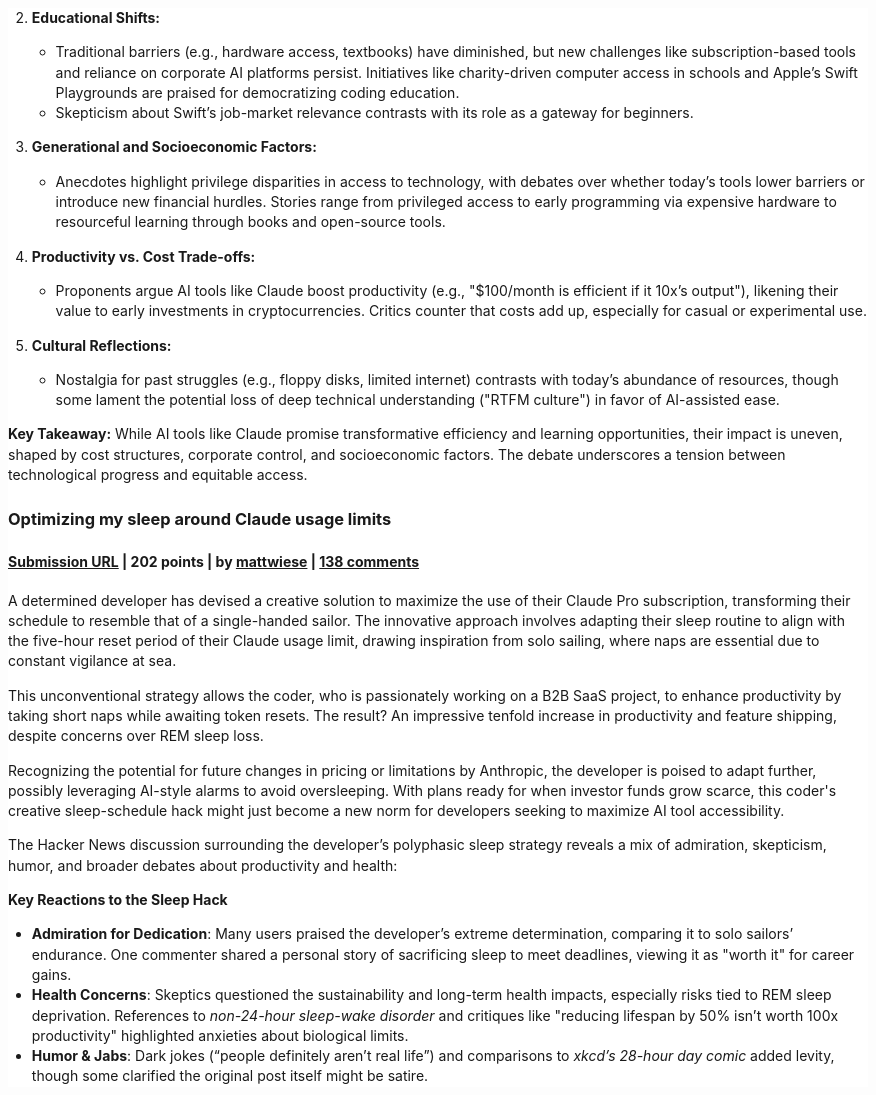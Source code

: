 2. **Educational Shifts:**
   - Traditional barriers (e.g., hardware access, textbooks) have diminished, but new challenges like subscription-based tools and reliance on corporate AI platforms persist. Initiatives like charity-driven computer access in schools and Apple’s Swift Playgrounds are praised for democratizing coding education.
   - Skepticism about Swift’s job-market relevance contrasts with its role as a gateway for beginners.

3. **Generational and Socioeconomic Factors:**
   - Anecdotes highlight privilege disparities in access to technology, with debates over whether today’s tools lower barriers or introduce new financial hurdles. Stories range from privileged access to early programming via expensive hardware to resourceful learning through books and open-source tools.

4. **Productivity vs. Cost Trade-offs:**
   - Proponents argue AI tools like Claude boost productivity (e.g., "$100/month is efficient if it 10x’s output"), likening their value to early investments in cryptocurrencies. Critics counter that costs add up, especially for casual or experimental use.

5. **Cultural Reflections:**
   - Nostalgia for past struggles (e.g., floppy disks, limited internet) contrasts with today’s abundance of resources, though some lament the potential loss of deep technical understanding ("RTFM culture") in favor of AI-assisted ease.

**Key Takeaway:** While AI tools like Claude promise transformative efficiency and learning opportunities, their impact is uneven, shaped by cost structures, corporate control, and socioeconomic factors. The debate underscores a tension between technological progress and equitable access.

### Optimizing my sleep around Claude usage limits

#### [Submission URL](https://mattwie.se/no-sleep-till-agi) | 202 points | by [mattwiese](https://news.ycombinator.com/user?id=mattwiese) | [138 comments](https://news.ycombinator.com/item?id=44860015)

A determined developer has devised a creative solution to maximize the use of their Claude Pro subscription, transforming their schedule to resemble that of a single-handed sailor. The innovative approach involves adapting their sleep routine to align with the five-hour reset period of their Claude usage limit, drawing inspiration from solo sailing, where naps are essential due to constant vigilance at sea.

This unconventional strategy allows the coder, who is passionately working on a B2B SaaS project, to enhance productivity by taking short naps while awaiting token resets. The result? An impressive tenfold increase in productivity and feature shipping, despite concerns over REM sleep loss.

Recognizing the potential for future changes in pricing or limitations by Anthropic, the developer is poised to adapt further, possibly leveraging AI-style alarms to avoid oversleeping. With plans ready for when investor funds grow scarce, this coder's creative sleep-schedule hack might just become a new norm for developers seeking to maximize AI tool accessibility.

The Hacker News discussion surrounding the developer’s polyphasic sleep strategy reveals a mix of admiration, skepticism, humor, and broader debates about productivity and health:  

**Key Reactions to the Sleep Hack**  
- **Admiration for Dedication**: Many users praised the developer’s extreme determination, comparing it to solo sailors’ endurance. One commenter shared a personal story of sacrificing sleep to meet deadlines, viewing it as "worth it" for career gains.  
- **Health Concerns**: Skeptics questioned the sustainability and long-term health impacts, especially risks tied to REM sleep deprivation. References to *non-24-hour sleep-wake disorder* and critiques like "reducing lifespan by 50% isn’t worth 100x productivity" highlighted anxieties about biological limits.  
- **Humor & Jabs**: Dark jokes (“people definitely aren’t real life”) and comparisons to *xkcd’s 28-hour day comic* added levity, though some clarified the original post itself might be satire.  
